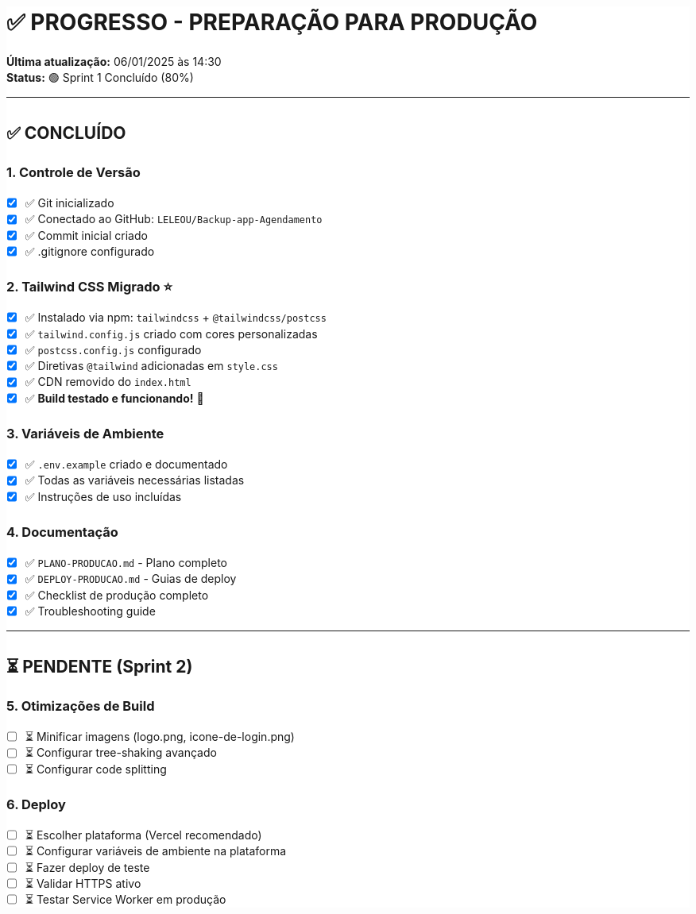 # ✅ PROGRESSO - PREPARAÇÃO PARA PRODUÇÃO

**Última atualização:** 06/01/2025 às 14:30  
**Status:** 🟢 Sprint 1 Concluído (80%)

---

## ✅ CONCLUÍDO

### 1. Controle de Versão
- [x] ✅ Git inicializado
- [x] ✅ Conectado ao GitHub: `LELEOU/Backup-app-Agendamento`
- [x] ✅ Commit inicial criado
- [x] ✅ .gitignore configurado

### 2. Tailwind CSS Migrado ⭐
- [x] ✅ Instalado via npm: `tailwindcss` + `@tailwindcss/postcss`
- [x] ✅ `tailwind.config.js` criado com cores personalizadas
- [x] ✅ `postcss.config.js` configurado
- [x] ✅ Diretivas `@tailwind` adicionadas em `style.css`
- [x] ✅ CDN removido do `index.html`
- [x] ✅ **Build testado e funcionando!** 🎉

### 3. Variáveis de Ambiente
- [x] ✅ `.env.example` criado e documentado
- [x] ✅ Todas as variáveis necessárias listadas
- [x] ✅ Instruções de uso incluídas

### 4. Documentação
- [x] ✅ `PLANO-PRODUCAO.md` - Plano completo
- [x] ✅ `DEPLOY-PRODUCAO.md` - Guias de deploy
- [x] ✅ Checklist de produção completo
- [x] ✅ Troubleshooting guide

---

## ⏳ PENDENTE (Sprint 2)

### 5. Otimizações de Build
- [ ] ⏳ Minificar imagens (logo.png, icone-de-login.png)
- [ ] ⏳ Configurar tree-shaking avançado
- [ ] ⏳ Configurar code splitting

### 6. Deploy
- [ ] ⏳ Escolher plataforma (Vercel recomendado)
- [ ] ⏳ Configurar variáveis de ambiente na plataforma
- [ ] ⏳ Fazer deploy de teste
- [ ] ⏳ Validar HTTPS ativo
- [ ] ⏳ Testar Service Worker em produção
